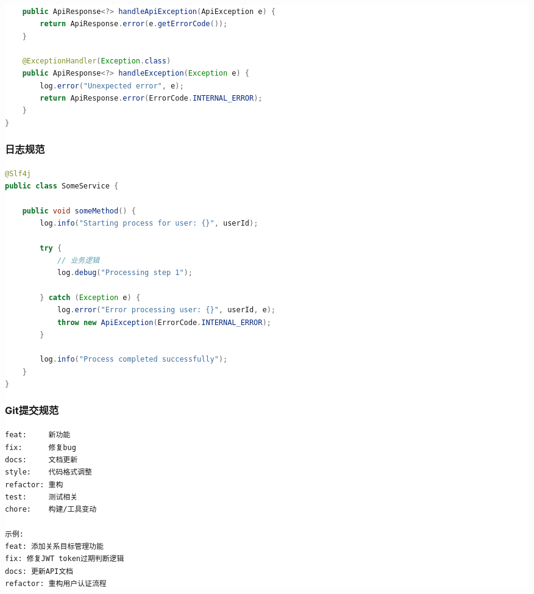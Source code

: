 ```java
    public ApiResponse<?> handleApiException(ApiException e) {
        return ApiResponse.error(e.getErrorCode());
    }
    
    @ExceptionHandler(Exception.class)
    public ApiResponse<?> handleException(Exception e) {
        log.error("Unexpected error", e);
        return ApiResponse.error(ErrorCode.INTERNAL_ERROR);
    }
}
```

### 日志规范

```java
@Slf4j
public class SomeService {
    
    public void someMethod() {
        log.info("Starting process for user: {}", userId);
        
        try {
            // 业务逻辑
            log.debug("Processing step 1");
            
        } catch (Exception e) {
            log.error("Error processing user: {}", userId, e);
            throw new ApiException(ErrorCode.INTERNAL_ERROR);
        }
        
        log.info("Process completed successfully");
    }
}
```

### Git提交规范

```
feat:     新功能
fix:      修复bug
docs:     文档更新
style:    代码格式调整
refactor: 重构
test:     测试相关
chore:    构建/工具变动

示例:
feat: 添加关系目标管理功能
fix: 修复JWT token过期判断逻辑
docs: 更新API文档
refactor: 重构用户认证流程
```
